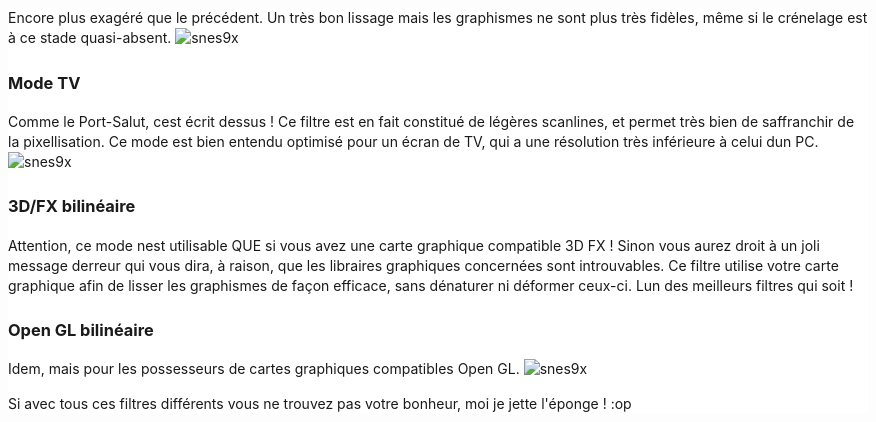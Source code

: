 Encore plus exagéré que le précédent. Un très bon lissage mais les graphismes ne sont plus très fidèles, même si
le crénelage est à ce stade quasi-absent.
![snes9x](/emulators/snes9x/configure/kreed3.png)

### Mode TV

Comme le Port-Salut, cest écrit dessus ! Ce filtre est en fait constitué de légères scanlines, et permet très bien de
saffranchir de la pixellisation. Ce mode est bien entendu optimisé pour un écran de TV, qui a une résolution très inférieure
à celui dun PC.
![snes9x](/emulators/snes9x/configure/TV.png)

### 3D/FX bilinéaire

Attention, ce mode nest utilisable QUE si vous avez une carte graphique compatible 3D FX ! Sinon vous aurez droit à un
joli message derreur qui vous dira, à raison, que les libraires graphiques concernées sont introuvables. Ce filtre utilise
votre carte graphique afin de lisser les graphismes de façon efficace, sans dénaturer ni déformer ceux-ci. Lun des meilleurs
filtres qui soit !

### Open GL bilinéaire

Idem, mais pour les possesseurs de cartes graphiques compatibles Open GL.
![snes9x](/emulators/snes9x/configure/openGL.png)

Si avec tous ces filtres différents vous ne trouvez pas votre bonheur, moi je jette l'éponge ! :op

